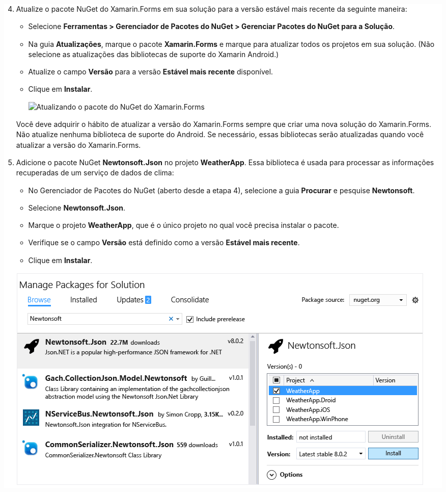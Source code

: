 4.  Atualize o pacote NuGet do Xamarin.Forms em sua solução para a versão estável mais recente da seguinte maneira:

    -   Selecione **Ferramentas > Gerenciador de Pacotes do NuGet > Gerenciar Pacotes do NuGet para a Solução**.

    -   Na guia **Atualizações**, marque o pacote **Xamarin.Forms** e marque para atualizar todos os projetos em sua solução. (Não selecione as atualizações das bibliotecas de suporte do Xamarin Android.)

    -   Atualize o campo **Versão** para a versão **Estável mais recente** disponível.

    -   Clique em **Instalar**.

         ![Atualizando o pacote do NuGet do Xamarin.Forms](../cross-platform/media/crossplat-xamarin-formsguide-4.png "CrossPlat Xamarin FormsGuide 4")

    Você deve adquirir o hábito de atualizar a versão do Xamarin.Forms sempre que criar uma nova solução do Xamarin.Forms. Não atualize nenhuma biblioteca de suporte do Android. Se necessário, essas bibliotecas serão atualizadas quando você atualizar a versão do Xamarin.Forms.

5.  Adicione o pacote NuGet **Newtonsoft.Json** no projeto **WeatherApp**. Essa biblioteca é usada para processar as informações recuperadas de um serviço de dados de clima:

    -   No Gerenciador de Pacotes do NuGet (aberto desde a etapa 4), selecione a guia **Procurar** e pesquise **Newtonsoft**.

    -   Selecione **Newtonsoft.Json**.

    -   Marque o projeto **WeatherApp**, que é o único projeto no qual você precisa instalar o pacote.

    -   Verifique se o campo **Versão** está definido como a versão **Estável mais recente**.

    -   Clique em **Instalar**.

    ![Localizando e instalando o pacote do NuGet Newtonsoft.Json](../cross-platform/media/crossplat-xamarin-formsguide-5.png "CrossPlat Xamarin FormsGuide 5")
